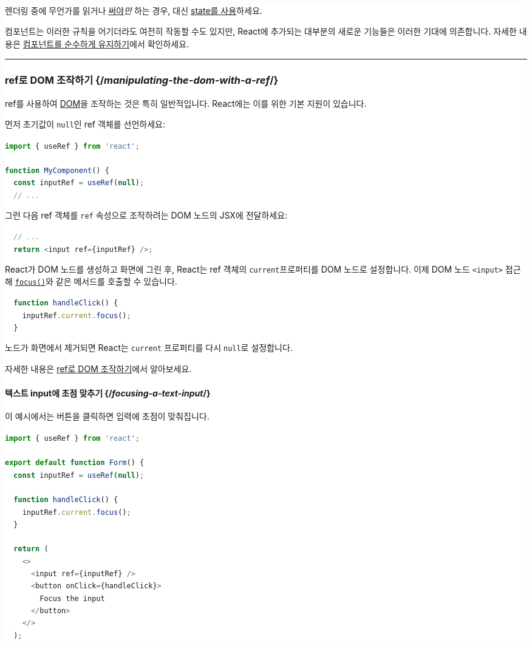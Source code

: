 렌더링 중에 무언가를 읽거나 [써야](/reference/react/useState#storing-information-from-previous-renders)*만* 하는 경우, 대신 [state를 사용](/reference/react/useState)하세요.

컴포넌트는 이러한 규칙을 어기더라도 여전히 작동할 수도 있지만, React에 추가되는 대부분의 새로운 기능들은 이러한 기대에 의존합니다. 자세한 내용은 [컴포넌트를 순수하게 유지하기](/learn/keeping-components-pure#where-you-_can_-cause-side-effects)에서 확인하세요.

</Pitfall>

---

### ref로 DOM 조작하기 {/*manipulating-the-dom-with-a-ref*/}

ref를 사용하여 [DOM](https://developer.mozilla.org/en-US/docs/Web/API/HTML_DOM_API)을 조작하는 것은 특히 일반적입니다. React에는 이를 위한 기본 지원이 있습니다.

먼저 <CodeStep step={3}>초기값</CodeStep>이 `null`인 <CodeStep step={1}>ref 객체</CodeStep>를 선언하세요:

```js [[1, 4, "inputRef"], [3, 4, "null"]]
import { useRef } from 'react';

function MyComponent() {
  const inputRef = useRef(null);
  // ...
```

그런 다음 ref 객체를 `ref` 속성으로 조작하려는 DOM 노드의 JSX에 전달하세요:

```js [[1, 2, "inputRef"]]
  // ...
  return <input ref={inputRef} />;
```

React가 DOM 노드를 생성하고 화면에 그린 후, React는 ref 객체의 <CodeStep step={2}>`current`프로퍼티</CodeStep>를 DOM 노드로 설정합니다. 이제 DOM 노드 `<input>` 접근해 [`focus()`](https://developer.mozilla.org/en-US/docs/Web/API/HTMLElement/focus)와 같은 메서드를 호출할 수 있습니다.

```js [[2, 2, "inputRef.current"]]
  function handleClick() {
    inputRef.current.focus();
  }
```

노드가 화면에서 제거되면 React는 `current` 프로퍼티를 다시 `null`로 설정합니다.

자세한 내용은 [ref로 DOM 조작하기](/learn/manipulating-the-dom-with-refs)에서 알아보세요.

<Recipes titleText="useRef로 DOM을 조작하는 예시" titleId="examples-dom">

#### 텍스트 input에 초점 맞추기 {/*focusing-a-text-input*/}

이 예시에서는 버튼을 클릭하면 입력에 초점이 맞춰집니다.

<Sandpack>

```js
import { useRef } from 'react';

export default function Form() {
  const inputRef = useRef(null);

  function handleClick() {
    inputRef.current.focus();
  }

  return (
    <>
      <input ref={inputRef} />
      <button onClick={handleClick}>
        Focus the input
      </button>
    </>
  );
```